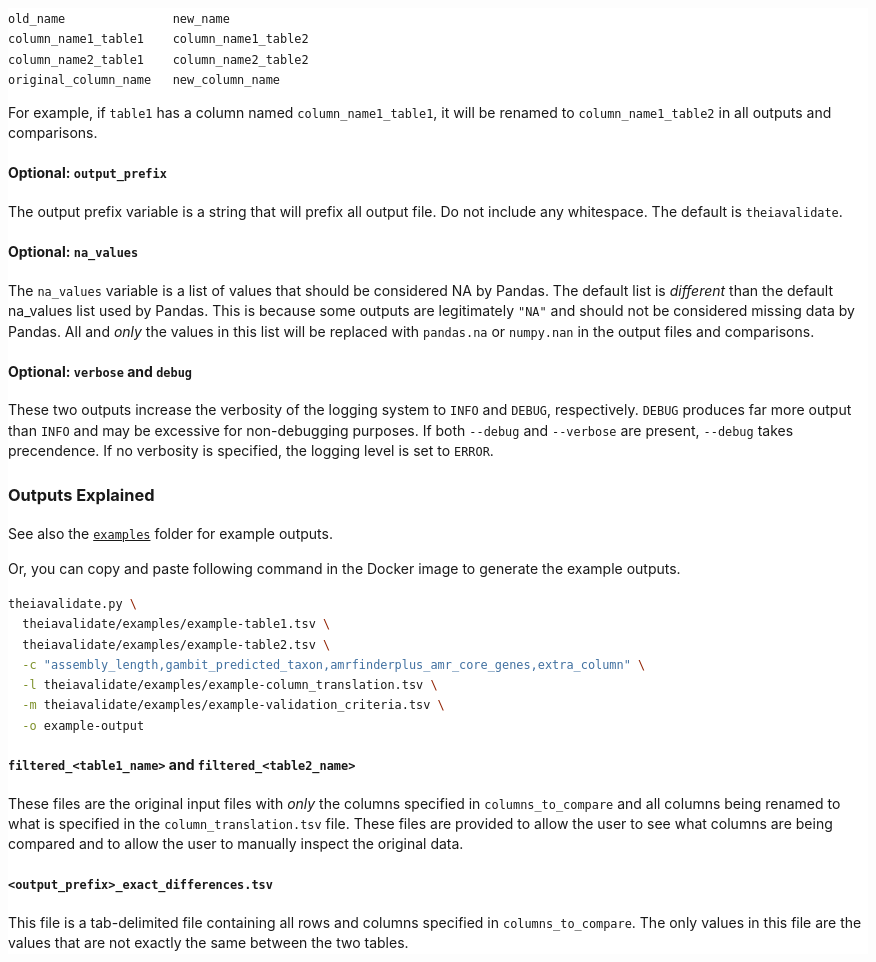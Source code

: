 ```
old_name               new_name
column_name1_table1    column_name1_table2
column_name2_table1    column_name2_table2
original_column_name   new_column_name
```

For example, if `table1` has a column named `column_name1_table1`, it will be renamed to `column_name1_table2` in all outputs and comparisons.

#### Optional: `output_prefix`

The output prefix variable is a string that will prefix all output file. Do not include any whitespace. The default is `theiavalidate`.

#### Optional: `na_values`

The `na_values` variable is a list of values that should be considered NA by Pandas. The default list is _different_ than the default na_values list used by Pandas. This is because some outputs are legitimately `"NA"` and should not be considered missing data by Pandas. All and _only_ the values in this list will be replaced with `pandas.na` or `numpy.nan` in the output files and comparisons.

#### Optional: `verbose` and `debug`

These two outputs increase the verbosity of the logging system to `INFO` and `DEBUG`, respectively. `DEBUG` produces far more output than `INFO` and may be excessive for non-debugging purposes. If both `--debug` and `--verbose` are present, `--debug` takes precendence. If no verbosity is specified, the logging level is set to `ERROR`.

### Outputs Explained

See also the [`examples`](https://github.com/theiagen/theiavalidate/tree/main/examples) folder for example outputs.

Or, you can copy and paste following command in the Docker image to generate the example outputs.

```bash
theiavalidate.py \
  theiavalidate/examples/example-table1.tsv \
  theiavalidate/examples/example-table2.tsv \
  -c "assembly_length,gambit_predicted_taxon,amrfinderplus_amr_core_genes,extra_column" \
  -l theiavalidate/examples/example-column_translation.tsv \
  -m theiavalidate/examples/example-validation_criteria.tsv \
  -o example-output
```

#### `filtered_<table1_name>` and `filtered_<table2_name>`

These files are the original input files with _only_ the columns specified in `columns_to_compare` and all columns being renamed to what is specified in the `column_translation.tsv` file. These files are provided to allow the user to see what columns are being compared and to allow the user to manually inspect the original data.

#### `<output_prefix>_exact_differences.tsv`

This file is a tab-delimited file containing all rows and columns specified in `columns_to_compare`. The only values in this file are the values that are not exactly the same between the two tables. 
